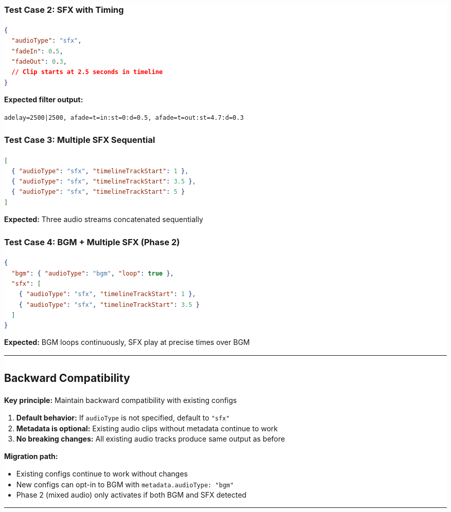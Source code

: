 ### Test Case 2: SFX with Timing
```json
{
  "audioType": "sfx",
  "fadeIn": 0.5,
  "fadeOut": 0.3,
  // Clip starts at 2.5 seconds in timeline
}
```

**Expected filter output:**
```
adelay=2500|2500, afade=t=in:st=0:d=0.5, afade=t=out:st=4.7:d=0.3
```

### Test Case 3: Multiple SFX Sequential
```json
[
  { "audioType": "sfx", "timelineTrackStart": 1 },
  { "audioType": "sfx", "timelineTrackStart": 3.5 },
  { "audioType": "sfx", "timelineTrackStart": 5 }
]
```

**Expected:** Three audio streams concatenated sequentially

### Test Case 4: BGM + Multiple SFX (Phase 2)
```json
{
  "bgm": { "audioType": "bgm", "loop": true },
  "sfx": [
    { "audioType": "sfx", "timelineTrackStart": 1 },
    { "audioType": "sfx", "timelineTrackStart": 3.5 }
  ]
}
```

**Expected:** BGM loops continuously, SFX play at precise times over BGM

---

## Backward Compatibility

**Key principle:** Maintain backward compatibility with existing configs

1. **Default behavior:** If `audioType` is not specified, default to `"sfx"`
2. **Metadata is optional:** Existing audio clips without metadata continue to work
3. **No breaking changes:** All existing audio tracks produce same output as before

**Migration path:**
- Existing configs continue to work without changes
- New configs can opt-in to BGM with `metadata.audioType: "bgm"`
- Phase 2 (mixed audio) only activates if both BGM and SFX detected

---